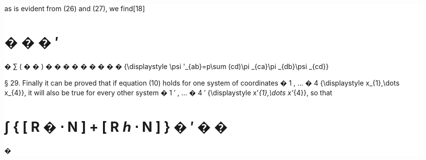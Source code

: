as is evident from (26) and (27), we find[18]

�
�
�
′
=
�
∑
(
�
�
)
�
�
�
�
�
�
�
�
�
{\displaystyle \psi '_{ab}=p\sum (cd)\pi _{ca}\pi _{db}\psi _{cd}}


§ 29. Finally it can be proved that if equation (10) holds for one system of coordinates 
�
1
,
…
�
4
{\displaystyle x_{1},\dots x_{4}}, it will also be true for every other system 
�
1
′
,
…
�
4
′
{\displaystyle x'_{1},\dots x'_{4}}, so that

∫
{
[
R
�
⋅
N
]
+
[
R
ℎ
⋅
N
]
}
�
′
�
�
=
�